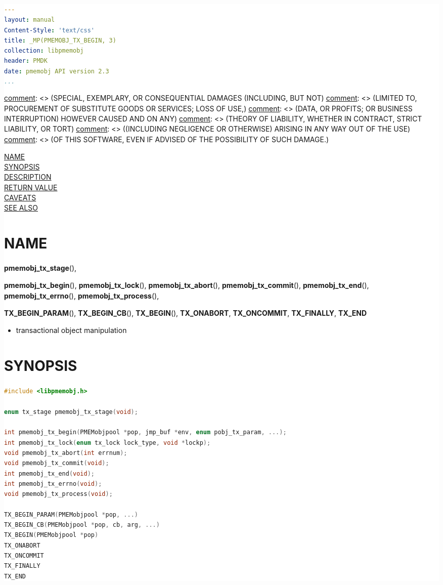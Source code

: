 ```yaml
---
layout: manual
Content-Style: 'text/css'
title: _MP(PMEMOBJ_TX_BEGIN, 3)
collection: libpmemobj
header: PMDK
date: pmemobj API version 2.3
...
```


[comment]: <> (Copyright 2017-2018, Intel Corporation)

[comment]: <> (Redistribution and use in source and binary forms, with or without)
[comment]: <> (modification, are permitted provided that the following conditions)
[comment]: <> (are met:)
[comment]: <> (    * Redistributions of source code must retain the above copyright)
[comment]: <> (      notice, this list of conditions and the following disclaimer.)
[comment]: <> (    * Redistributions in binary form must reproduce the above copyright)
[comment]: <> (      notice, this list of conditions and the following disclaimer in)
[comment]: <> (      the documentation and/or other materials provided with the)
[comment]: <> (      distribution.)
[comment]: <> (    * Neither the name of the copyright holder nor the names of its)
[comment]: <> (      contributors may be used to endorse or promote products derived)
[comment]: <> (      from this software without specific prior written permission.)

[comment]: <> (THIS SOFTWARE IS PROVIDED BY THE COPYRIGHT HOLDERS AND CONTRIBUTORS)
[comment]: <> ("AS IS" AND ANY EXPRESS OR IMPLIED WARRANTIES, INCLUDING, BUT NOT)
[comment]: <> (LIMITED TO, THE IMPLIED WARRANTIES OF MERCHANTABILITY AND FITNESS FOR)
[comment]: <> (A PARTICULAR PURPOSE ARE DISCLAIMED. IN NO EVENT SHALL THE COPYRIGHT)
[comment]: <> (OWNER OR CONTRIBUTORS BE LIABLE FOR ANY DIRECT, INDIRECT, INCIDENTAL,)
[comment]: <> (SPECIAL, EXEMPLARY, OR CONSEQUENTIAL DAMAGES (INCLUDING, BUT NOT)
[comment]: <> (LIMITED TO, PROCUREMENT OF SUBSTITUTE GOODS OR SERVICES; LOSS OF USE,)
[comment]: <> (DATA, OR PROFITS; OR BUSINESS INTERRUPTION) HOWEVER CAUSED AND ON ANY)
[comment]: <> (THEORY OF LIABILITY, WHETHER IN CONTRACT, STRICT LIABILITY, OR TORT)
[comment]: <> ((INCLUDING NEGLIGENCE OR OTHERWISE) ARISING IN ANY WAY OUT OF THE USE)
[comment]: <> (OF THIS SOFTWARE, EVEN IF ADVISED OF THE POSSIBILITY OF SUCH DAMAGE.)

[comment]: <> (pmemobj_tx_begin.3 -- man page for transactional object manipulation)

[NAME](#name)<br />
[SYNOPSIS](#synopsis)<br />
[DESCRIPTION](#description)<br />
[RETURN VALUE](#return-value)<br />
[CAVEATS](#caveats)<br />
[SEE ALSO](#see-also)<br />


# NAME #

**pmemobj_tx_stage**(),

**pmemobj_tx_begin**(), **pmemobj_tx_lock**(),
**pmemobj_tx_abort**(), **pmemobj_tx_commit**(),
**pmemobj_tx_end**(), **pmemobj_tx_errno**(),
**pmemobj_tx_process**(),

**TX_BEGIN_PARAM**(), **TX_BEGIN_CB**(),
**TX_BEGIN**(), **TX_ONABORT**,
**TX_ONCOMMIT**, **TX_FINALLY**, **TX_END**
- transactional object manipulation


# SYNOPSIS #

```c
#include <libpmemobj.h>

enum tx_stage pmemobj_tx_stage(void);

int pmemobj_tx_begin(PMEMobjpool *pop, jmp_buf *env, enum pobj_tx_param, ...);
int pmemobj_tx_lock(enum tx_lock lock_type, void *lockp);
void pmemobj_tx_abort(int errnum);
void pmemobj_tx_commit(void);
int pmemobj_tx_end(void);
int pmemobj_tx_errno(void);
void pmemobj_tx_process(void);

TX_BEGIN_PARAM(PMEMobjpool *pop, ...)
TX_BEGIN_CB(PMEMobjpool *pop, cb, arg, ...)
TX_BEGIN(PMEMobjpool *pop)
TX_ONABORT
TX_ONCOMMIT
TX_FINALLY
TX_END
```
